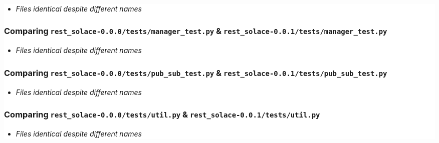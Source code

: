  * *Files identical despite different names*

### Comparing `rest_solace-0.0.0/tests/manager_test.py` & `rest_solace-0.0.1/tests/manager_test.py`

 * *Files identical despite different names*

### Comparing `rest_solace-0.0.0/tests/pub_sub_test.py` & `rest_solace-0.0.1/tests/pub_sub_test.py`

 * *Files identical despite different names*

### Comparing `rest_solace-0.0.0/tests/util.py` & `rest_solace-0.0.1/tests/util.py`

 * *Files identical despite different names*

